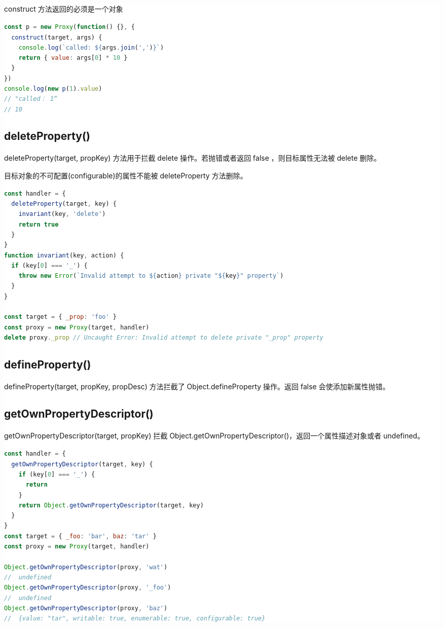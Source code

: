 construct 方法返回的必须是一个对象

```js
const p = new Proxy(function() {}, {
  construct(target, args) {
    console.log(`called: ${args.join(',')}`)
    return { value: args[0] * 10 }
  }
})
console.log(new p(1).value)
// "called： 1“
// 10
```

## deleteProperty()

deleteProperty(target, propKey) 方法用于拦截 delete 操作。若抛错或者返回 false ，则目标属性无法被 delete 删除。

目标对象的不可配置(configurable)的属性不能被 deleteProperty 方法删除。

```js
const handler = {
  deleteProperty(target, key) {
    invariant(key, 'delete')
    return true
  }
}
function invariant(key, action) {
  if (key[0] === '_') {
    throw new Error(`Invalid attempt to ${action} private "${key}" property`)
  }
}

const target = { _prop: 'foo' }
const proxy = new Proxy(target, handler)
delete proxy._prop // Uncaught Error: Invalid attempt to delete private "_prop" property
```

## defineProperty()

defineProperty(target, propKey, propDesc) 方法拦截了 Object.defineProperty 操作。返回 false 会使添加新属性抛错。

## getOwnPropertyDescriptor()

getOwnPropertyDescriptor(target, propKey) 拦截 Object.getOwnPropertyDescriptor()，返回一个属性描述对象或者 undefined。

```js
const handler = {
  getOwnPropertyDescriptor(target, key) {
    if (key[0] === '_') {
      return
    }
    return Object.getOwnPropertyDescriptor(target, key)
  }
}
const target = { _foo: 'bar', baz: 'tar' }
const proxy = new Proxy(target, handler)

Object.getOwnPropertyDescriptor(proxy, 'wat')
//  undefined
Object.getOwnPropertyDescriptor(proxy, '_foo')
//  undefined
Object.getOwnPropertyDescriptor(proxy, 'baz')
//  {value: "tar", writable: true, enumerable: true, configurable: true}
```